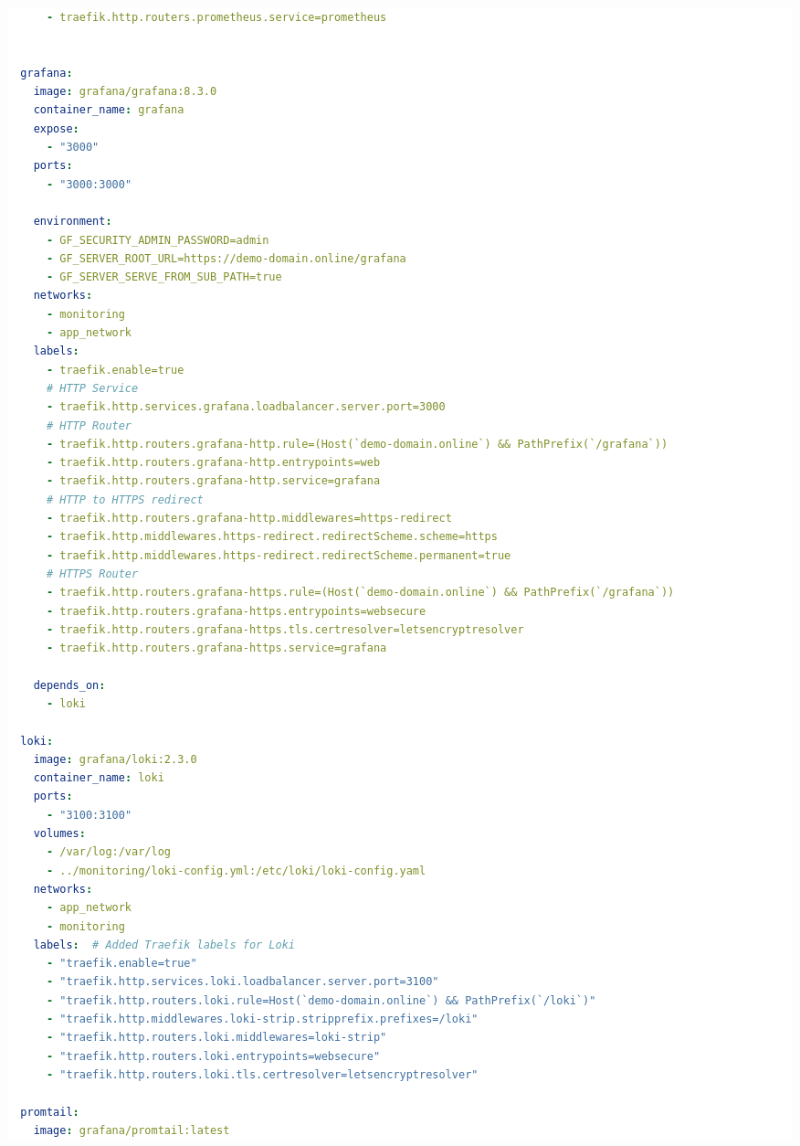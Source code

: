 ```yaml
      - traefik.http.routers.prometheus.service=prometheus
    
      
  grafana:
    image: grafana/grafana:8.3.0
    container_name: grafana
    expose:
      - "3000"
    ports:
      - "3000:3000"

    environment:
      - GF_SECURITY_ADMIN_PASSWORD=admin
      - GF_SERVER_ROOT_URL=https://demo-domain.online/grafana
      - GF_SERVER_SERVE_FROM_SUB_PATH=true
    networks:
      - monitoring
      - app_network
    labels:
      - traefik.enable=true
      # HTTP Service
      - traefik.http.services.grafana.loadbalancer.server.port=3000
      # HTTP Router 
      - traefik.http.routers.grafana-http.rule=(Host(`demo-domain.online`) && PathPrefix(`/grafana`))
      - traefik.http.routers.grafana-http.entrypoints=web
      - traefik.http.routers.grafana-http.service=grafana
      # HTTP to HTTPS redirect
      - traefik.http.routers.grafana-http.middlewares=https-redirect
      - traefik.http.middlewares.https-redirect.redirectScheme.scheme=https
      - traefik.http.middlewares.https-redirect.redirectScheme.permanent=true
      # HTTPS Router
      - traefik.http.routers.grafana-https.rule=(Host(`demo-domain.online`) && PathPrefix(`/grafana`))
      - traefik.http.routers.grafana-https.entrypoints=websecure
      - traefik.http.routers.grafana-https.tls.certresolver=letsencryptresolver
      - traefik.http.routers.grafana-https.service=grafana
    
    depends_on:
      - loki

  loki:
    image: grafana/loki:2.3.0
    container_name: loki
    ports:
      - "3100:3100"
    volumes:
      - /var/log:/var/log
      - ../monitoring/loki-config.yml:/etc/loki/loki-config.yaml
    networks:
      - app_network
      - monitoring
    labels:  # Added Traefik labels for Loki
      - "traefik.enable=true"
      - "traefik.http.services.loki.loadbalancer.server.port=3100"
      - "traefik.http.routers.loki.rule=Host(`demo-domain.online`) && PathPrefix(`/loki`)"
      - "traefik.http.middlewares.loki-strip.stripprefix.prefixes=/loki"
      - "traefik.http.routers.loki.middlewares=loki-strip"
      - "traefik.http.routers.loki.entrypoints=websecure"
      - "traefik.http.routers.loki.tls.certresolver=letsencryptresolver"

  promtail:
    image: grafana/promtail:latest
```